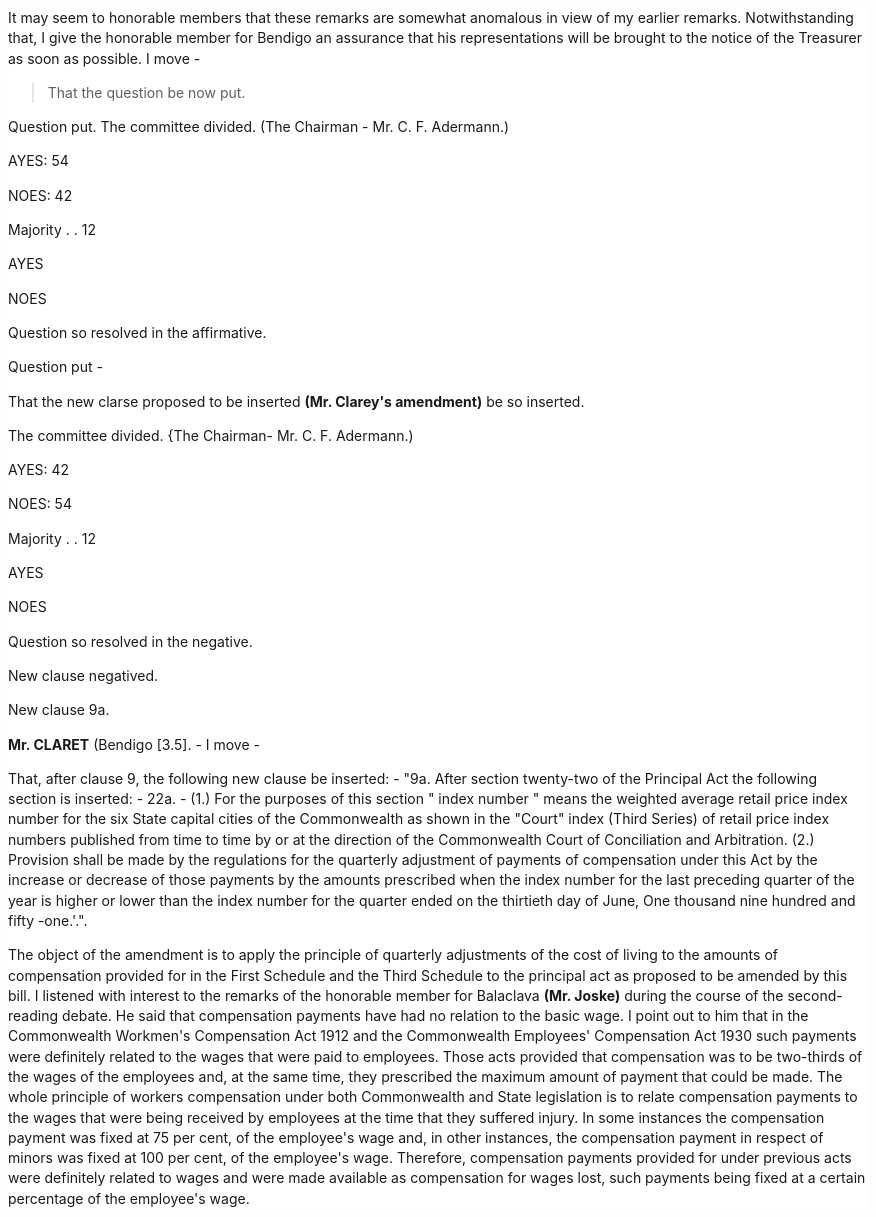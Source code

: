 
It may seem to honorable members that these remarks are somewhat anomalous in view of my earlier remarks. Notwithstanding that, I give the honorable member for Bendigo an assurance that his representations will be brought to the notice of the Treasurer as soon as possible. I move - 

  >That the question be now put. 

Question put. The committee divided. (The Chairman - Mr. C. F. Adermann.)

AYES: 54

NOES: 42

Majority . . 12 

AYES

NOES

Question so resolved in the affirmative. 

Question put - 

That the new clarse proposed to be inserted  **(Mr. Clarey's amendment)**  be so inserted. 

The committee divided. {The Chairman- Mr. C. F. Adermann.)

AYES: 42

NOES: 54

Majority . . 12 

AYES

NOES

Question so resolved in the negative. 

New clause negatived. 

New clause 9a. 


 **Mr. CLARET** (Bendigo [3.5]. - I move - 

That, after clause 9, the following new clause be inserted: - "9a. After section twenty-two of the Principal Act the following section is inserted: - 22a. - (1.) For the purposes of this section " index number " means the weighted average retail price index number for the six State capital cities of the Commonwealth as shown in the "Court" index (Third Series) of retail price index numbers published from time to time by or at the direction of the Commonwealth Court of Conciliation and Arbitration.   (2.) Provision shall be made by the regulations for the quarterly adjustment of payments of compensation under this Act by the increase or decrease of those payments by the amounts prescribed when the index number for the last preceding quarter of the year is higher or lower than the index number for the quarter ended on the thirtieth day of June, One thousand nine hundred and fifty -one.'.". 

The object of the amendment is to apply the principle of quarterly adjustments of the cost of living to the amounts of compensation provided for in the First Schedule and the Third Schedule to the principal act as proposed to be amended by this bill. I listened with interest to the remarks of the honorable member for Balaclava  **(Mr. Joske)**  during the course of the second-reading debate. He said that compensation payments have had no relation to the basic wage. I point out to him that in the Commonwealth Workmen's Compensation Act 1912 and the Commonwealth Employees' Compensation Act 1930 such payments were definitely related to the wages that were paid to employees. Those acts provided that compensation was to be two-thirds of the wages of the employees and, at the same time, they prescribed the maximum amount of payment that could be made. The whole principle of  workers  compensation under both Commonwealth and State legislation is to relate compensation payments to the wages that were being received by employees at the time that they suffered injury. In some instances the compensation payment was fixed at 75 per cent, of the employee's wage and, in other instances, the compensation payment in respect of minors was fixed at 100 per cent, of the employee's wage. Therefore, compensation payments provided for under previous acts were definitely related to wages and were made available as compensation for wages lost, such payments being fixed at a certain percentage of the employee's wage. 
